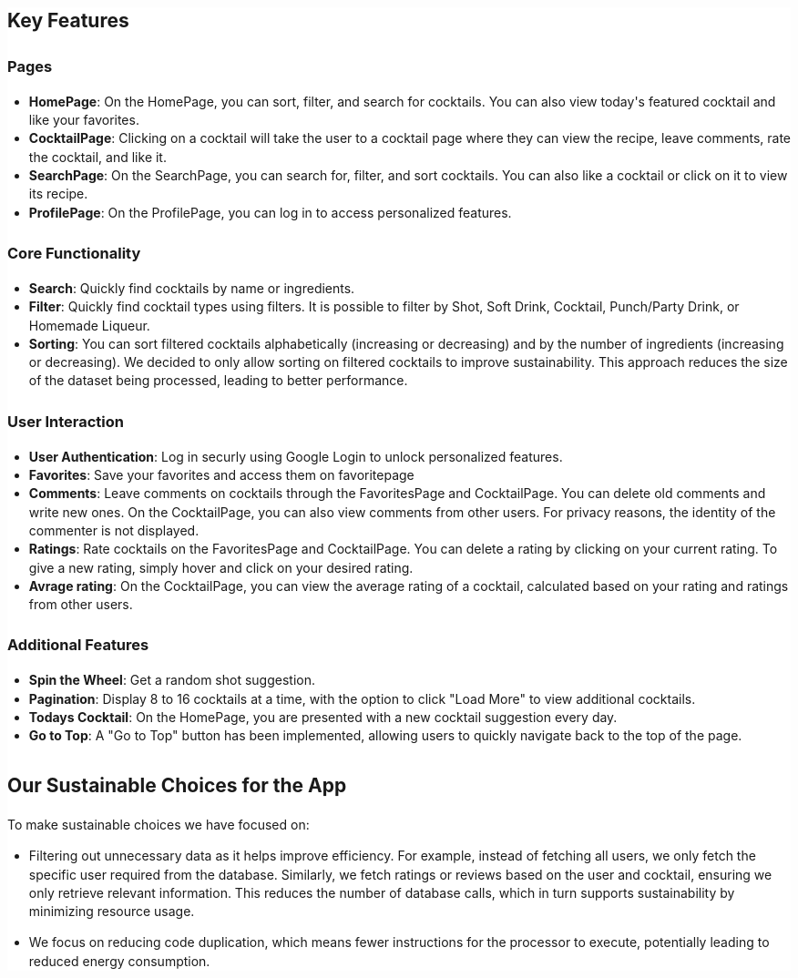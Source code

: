## Key Features

### Pages
- **HomePage**: On the HomePage, you can sort, filter, and search for cocktails. You can also view today's featured cocktail and like your favorites.
- **CocktailPage**: Clicking on a cocktail will take the user to a cocktail page where they can view the recipe, leave comments, rate the cocktail, and like it.
- **SearchPage**: On the SearchPage, you can search for, filter, and sort cocktails. You can also like a cocktail or click on it to view its recipe.
- **ProfilePage**: On the ProfilePage, you can log in to access personalized features.

### Core Functionality
- **Search**: Quickly find cocktails by name or ingredients.
- **Filter**: Quickly find cocktail types using filters. It is possible to filter by Shot, Soft Drink, Cocktail, Punch/Party Drink, or Homemade Liqueur.
- **Sorting**: You can sort filtered cocktails alphabetically (increasing or decreasing) and by the number of ingredients (increasing or decreasing). We decided to only allow sorting on filtered cocktails to improve sustainability. This approach reduces the size of the dataset being processed, leading to better performance.


### User Interaction
- **User Authentication**: Log in securly using Google Login to unlock personalized features. 
- **Favorites**: Save your favorites and access them on favoritepage
- **Comments**: Leave comments on cocktails through the FavoritesPage and CocktailPage. You can delete old comments and write new ones. On the CocktailPage, you can also view comments from other users. For privacy reasons, the identity of the commenter is not displayed.
- **Ratings**: Rate cocktails on the FavoritesPage and CocktailPage. You can delete a rating by clicking on your current rating. To give a new rating, simply hover and click on your desired rating.
- **Avrage rating**: On the CocktailPage, you can view the average rating of a cocktail, calculated based on your rating and ratings from other users.

### Additional Features
- **Spin the Wheel**: Get a random shot suggestion.
- **Pagination**: Display 8 to 16 cocktails at a time, with the option to click "Load More" to view additional cocktails.
- **Todays Cocktail**: On the HomePage, you are presented with a new cocktail suggestion every day.
- **Go to Top**: A "Go to Top" button has been implemented, allowing users to quickly navigate back to the top of the page.



## Our Sustainable Choices for the App
To make sustainable choices we have focused on:

- Filtering out unnecessary data as it helps improve efficiency. For example, instead of fetching all users, we only fetch the specific user required from the database. Similarly, we fetch ratings or reviews based on the user and cocktail, ensuring we only retrieve relevant information. This reduces the number of database calls, which in turn supports sustainability by minimizing resource usage.

- We focus on reducing code duplication, which means fewer instructions for the processor to execute, potentially leading to reduced energy consumption.
